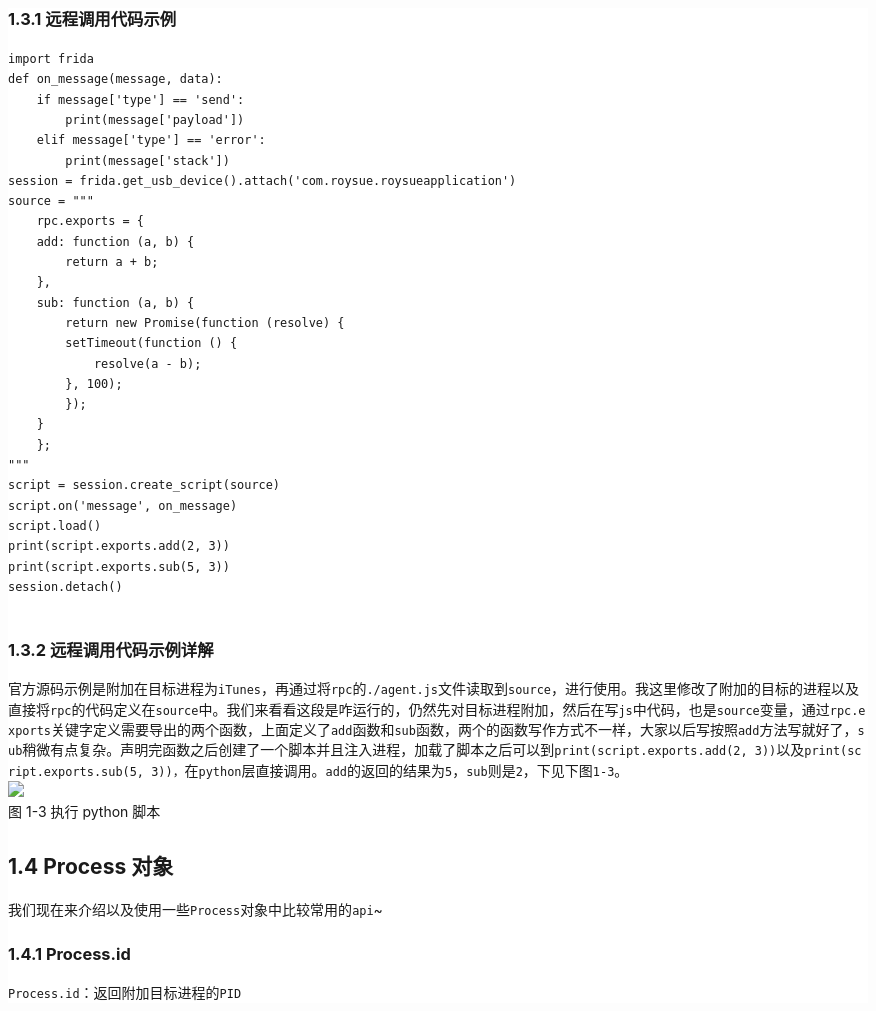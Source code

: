 ### 1.3.1 远程调用代码示例

```
import frida
def on_message(message, data):
    if message['type'] == 'send':
        print(message['payload'])
    elif message['type'] == 'error':
        print(message['stack'])
session = frida.get_usb_device().attach('com.roysue.roysueapplication')
source = """
    rpc.exports = {
    add: function (a, b) {
        return a + b;
    },
    sub: function (a, b) {
        return new Promise(function (resolve) {
        setTimeout(function () {
            resolve(a - b);
        }, 100);
        });
    }
    };
"""
script = session.create_script(source)
script.on('message', on_message)
script.load()
print(script.exports.add(2, 3))
print(script.exports.sub(5, 3))
session.detach()


```

### 1.3.2 远程调用代码示例详解

官方源码示例是附加在目标进程为`iTunes`，再通过将`rpc`的`./agent.js`文件读取到`source`，进行使用。我这里修改了附加的目标的进程以及直接将`rpc`的代码定义在`source`中。我们来看看这段是咋运行的，仍然先对目标进程附加，然后在写`js`中代码，也是`source`变量，通过`rpc.exports`关键字定义需要导出的两个函数，上面定义了`add`函数和`sub`函数，两个的函数写作方式不一样，大家以后写按照`add`方法写就好了，`sub`稍微有点复杂。声明完函数之后创建了一个脚本并且注入进程，加载了脚本之后可以到`print(script.exports.add(2, 3))`以及`print(script.exports.sub(5, 3))，`在`python`层直接调用。`add`的返回的结果为`5`，`sub`则是`2`，下见下图`1-3`。  
![](https://imgs.itxueyuan.com/2241300-20210117195909336-1556063404.png)  
图 1-3 执行 python 脚本  

1.4 Process 对象
--------------

我们现在来介绍以及使用一些`Process`对象中比较常用的`api`~

### 1.4.1 Process.id

`Process.id`：返回附加目标进程的`PID`
